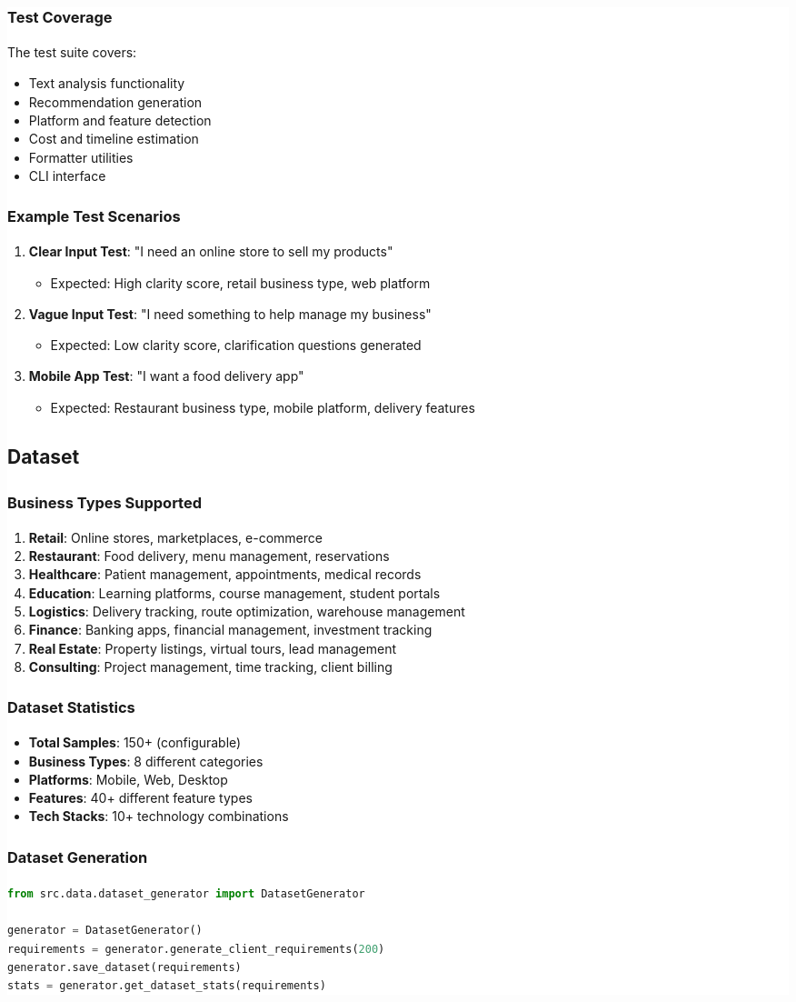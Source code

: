 ### Test Coverage

The test suite covers:
- Text analysis functionality
- Recommendation generation
- Platform and feature detection
- Cost and timeline estimation
- Formatter utilities
- CLI interface

### Example Test Scenarios

1. **Clear Input Test**: "I need an online store to sell my products"
   - Expected: High clarity score, retail business type, web platform

2. **Vague Input Test**: "I need something to help manage my business"
   - Expected: Low clarity score, clarification questions generated

3. **Mobile App Test**: "I want a food delivery app"
   - Expected: Restaurant business type, mobile platform, delivery features

## Dataset

### Business Types Supported

1. **Retail**: Online stores, marketplaces, e-commerce
2. **Restaurant**: Food delivery, menu management, reservations
3. **Healthcare**: Patient management, appointments, medical records
4. **Education**: Learning platforms, course management, student portals
5. **Logistics**: Delivery tracking, route optimization, warehouse management
6. **Finance**: Banking apps, financial management, investment tracking
7. **Real Estate**: Property listings, virtual tours, lead management
8. **Consulting**: Project management, time tracking, client billing

### Dataset Statistics

- **Total Samples**: 150+ (configurable)
- **Business Types**: 8 different categories
- **Platforms**: Mobile, Web, Desktop
- **Features**: 40+ different feature types
- **Tech Stacks**: 10+ technology combinations

### Dataset Generation

```python
from src.data.dataset_generator import DatasetGenerator

generator = DatasetGenerator()
requirements = generator.generate_client_requirements(200)
generator.save_dataset(requirements)
stats = generator.get_dataset_stats(requirements)
```
